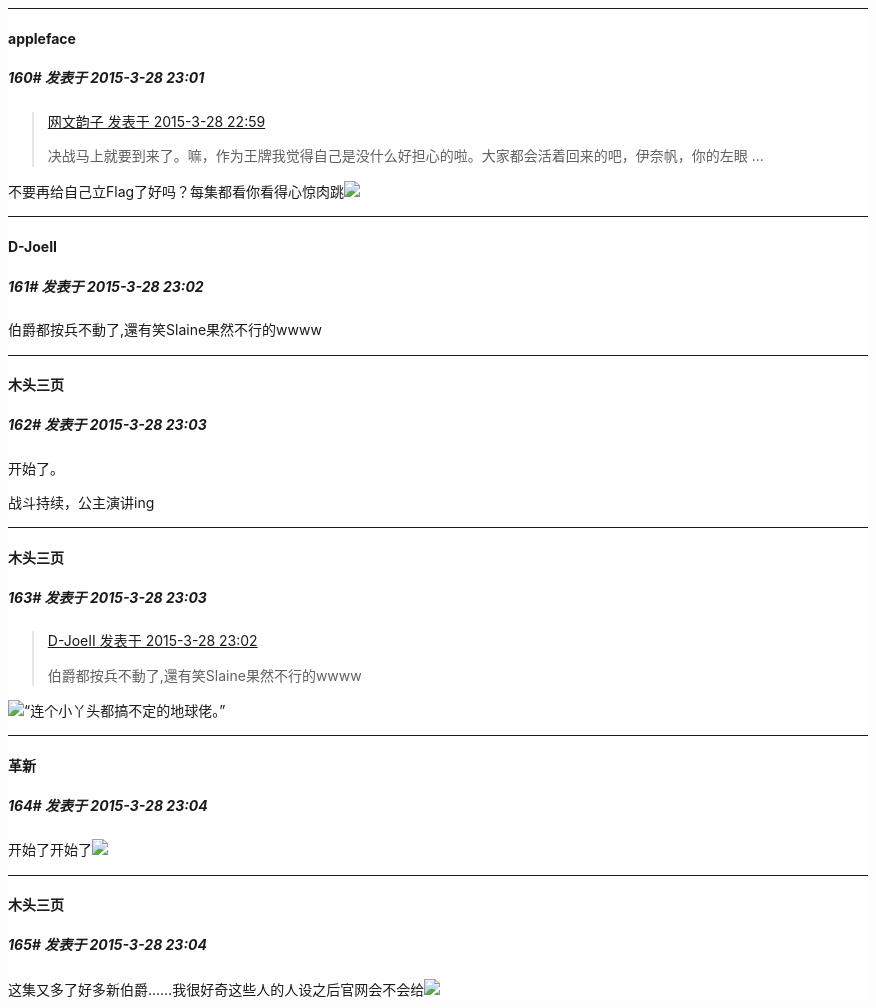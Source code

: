 *****

####  appleface  
##### 160#       发表于 2015-3-28 23:01

<blockquote><a href="httphttps://bbs.saraba1st.com/2b/forum.php?mod=redirect&amp;goto=findpost&amp;pid=28492978&amp;ptid=1107212" target="_blank">网文韵子 发表于 2015-3-28 22:59</a>

决战马上就要到来了。嘛，作为王牌我觉得自己是没什么好担心的啦。大家都会活着回来的吧，伊奈帆，你的左眼 ...</blockquote>
不要再给自己立Flag了好吗？每集都看你看得心惊肉跳<img src="https://static.saraba1st.com/image/smiley/face/09.gif" referrerpolicy="no-referrer">


*****

####  D-JoeII  
##### 161#       发表于 2015-3-28 23:02

伯爵都按兵不動了,還有笑Slaine果然不行的wwww

*****

####  木头三页  
##### 162#       发表于 2015-3-28 23:03

开始了。

战斗持续，公主演讲ing

*****

####  木头三页  
##### 163#       发表于 2015-3-28 23:03

<blockquote><a href="httphttps://bbs.saraba1st.com/2b/forum.php?mod=redirect&amp;goto=findpost&amp;pid=28493016&amp;ptid=1107212" target="_blank">D-JoeII 发表于 2015-3-28 23:02</a>

伯爵都按兵不動了,還有笑Slaine果然不行的wwww</blockquote>
<img src="https://static.saraba1st.com/image/smiley/face/12.gif" referrerpolicy="no-referrer">“连个小丫头都搞不定的地球佬。”

*****

####  革新  
##### 164#       发表于 2015-3-28 23:04

开始了开始了<img src="https://static.saraba1st.com/image/smiley/face/91.gif" referrerpolicy="no-referrer">

*****

####  木头三页  
##### 165#       发表于 2015-3-28 23:04

这集又多了好多新伯爵……我很好奇这些人的人设之后官网会不会给<img src="https://static.saraba1st.com/image/smiley/face/29.gif" referrerpolicy="no-referrer">
